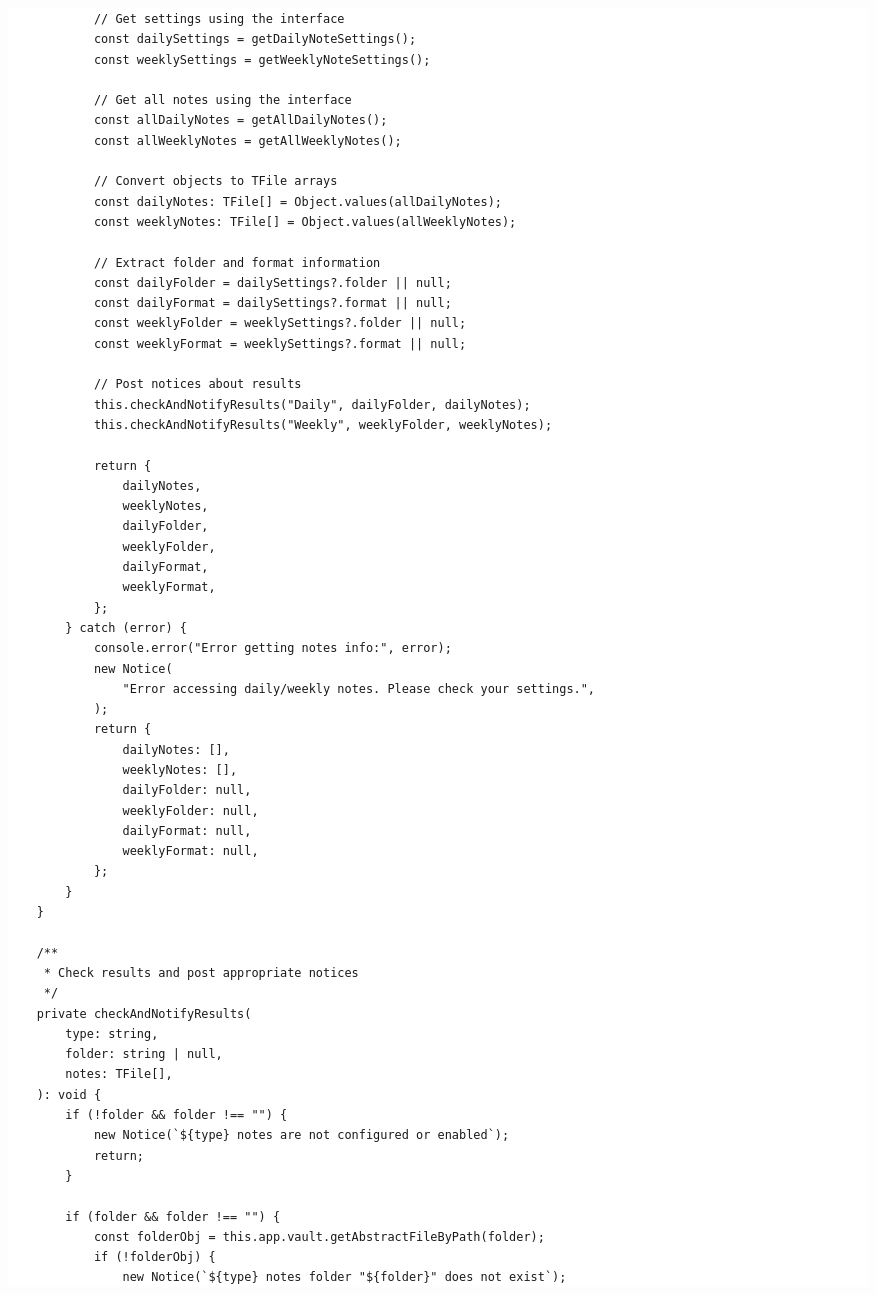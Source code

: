 ```
			// Get settings using the interface
			const dailySettings = getDailyNoteSettings();
			const weeklySettings = getWeeklyNoteSettings();

			// Get all notes using the interface
			const allDailyNotes = getAllDailyNotes();
			const allWeeklyNotes = getAllWeeklyNotes();

			// Convert objects to TFile arrays
			const dailyNotes: TFile[] = Object.values(allDailyNotes);
			const weeklyNotes: TFile[] = Object.values(allWeeklyNotes);

			// Extract folder and format information
			const dailyFolder = dailySettings?.folder || null;
			const dailyFormat = dailySettings?.format || null;
			const weeklyFolder = weeklySettings?.folder || null;
			const weeklyFormat = weeklySettings?.format || null;

			// Post notices about results
			this.checkAndNotifyResults("Daily", dailyFolder, dailyNotes);
			this.checkAndNotifyResults("Weekly", weeklyFolder, weeklyNotes);

			return {
				dailyNotes,
				weeklyNotes,
				dailyFolder,
				weeklyFolder,
				dailyFormat,
				weeklyFormat,
			};
		} catch (error) {
			console.error("Error getting notes info:", error);
			new Notice(
				"Error accessing daily/weekly notes. Please check your settings.",
			);
			return {
				dailyNotes: [],
				weeklyNotes: [],
				dailyFolder: null,
				weeklyFolder: null,
				dailyFormat: null,
				weeklyFormat: null,
			};
		}
	}

	/**
	 * Check results and post appropriate notices
	 */
	private checkAndNotifyResults(
		type: string,
		folder: string | null,
		notes: TFile[],
	): void {
		if (!folder && folder !== "") {
			new Notice(`${type} notes are not configured or enabled`);
			return;
		}

		if (folder && folder !== "") {
			const folderObj = this.app.vault.getAbstractFileByPath(folder);
			if (!folderObj) {
				new Notice(`${type} notes folder "${folder}" does not exist`);
```